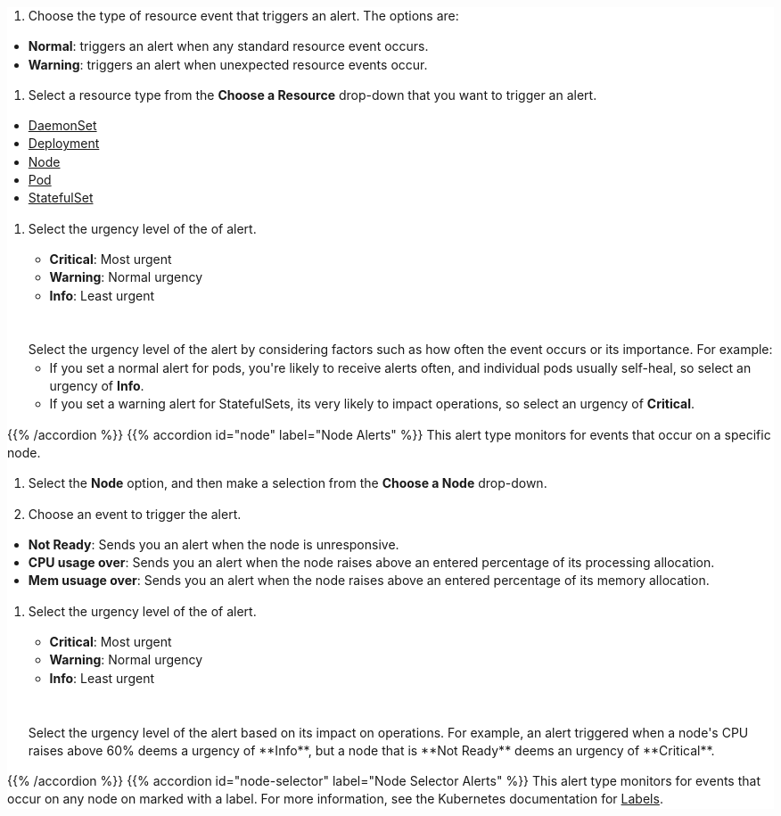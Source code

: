 1. Choose the type of resource event that triggers an alert. The options are:

  - **Normal**: triggers an alert when any standard resource event occurs.
  - **Warning**: triggers an alert when unexpected resource events occur.

1. Select a resource type from the **Choose a Resource** drop-down that you want to trigger an alert.

  - [DaemonSet](https://kubernetes.io/docs/concepts/workloads/controllers/daemonset/)
  - [Deployment](https://kubernetes.io/docs/concepts/workloads/controllers/deployment/)
  - [Node](https://kubernetes.io/docs/concepts/architecture/nodes/)
  - [Pod](https://kubernetes.io/docs/concepts/workloads/pods/pod/)
  - [StatefulSet](https://kubernetes.io/docs/concepts/workloads/controllers/statefulset/)

1. Select the urgency level of the of alert.

    - **Critical**: Most urgent
    - **Warning**: Normal urgency
    - **Info**: Least urgent
    <br/>
    <br/>
    Select the urgency level of the alert by considering factors such as how often the event occurs or its importance. For example:

    - If you set a normal alert for pods, you're likely to receive alerts often, and individual pods usually self-heal, so select an urgency of **Info**.
    - If you set a warning alert for StatefulSets, its very likely to impact operations, so select an urgency of **Critical**.


{{% /accordion %}}
{{% accordion id="node" label="Node Alerts" %}}
This alert type monitors for events that occur on a specific node.

1. Select the **Node** option, and then make a selection from the **Choose a Node** drop-down.

1. Choose an event to trigger the alert.

  - **Not Ready**: Sends you an alert when the node is unresponsive.
  - **CPU usage over**: Sends you an alert when the node raises above an entered percentage of its processing allocation.
  - **Mem usuage over**: Sends you an alert when the node raises above an entered percentage of its memory allocation.

1. Select the urgency level of the of alert.

    - **Critical**: Most urgent
    - **Warning**: Normal urgency
    - **Info**: Least urgent
    <br/>
    <br/>
    Select the urgency level of the alert based on its impact on operations. For example, an alert triggered when a node's CPU raises above 60% deems a urgency of **Info**, but a node that is **Not Ready** deems an urgency of **Critical**.
{{% /accordion %}}
{{% accordion id="node-selector" label="Node Selector Alerts" %}}
This alert type monitors for events that occur on any node on marked with a label. For more information, see the Kubernetes documentation for [Labels](https://kubernetes.io/docs/concepts/overview/working-with-objects/labels/).
